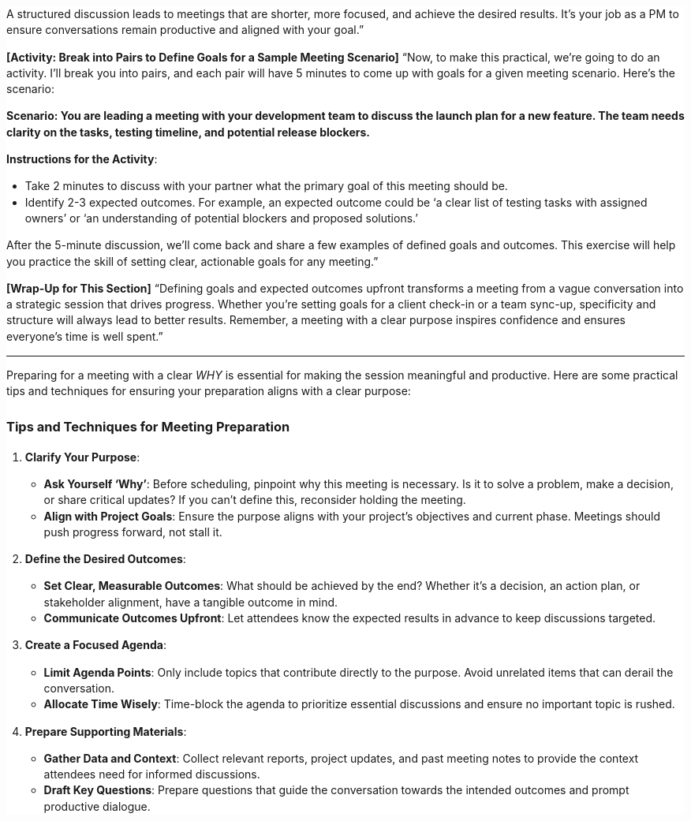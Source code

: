 A structured discussion leads to meetings that are shorter, more focused, and achieve the desired results. It’s your job as a PM to ensure conversations remain productive and aligned with your goal.”

**[Activity: Break into Pairs to Define Goals for a Sample Meeting Scenario]**
“Now, to make this practical, we’re going to do an activity. I’ll break you into pairs, and each pair will have 5 minutes to come up with goals for a given meeting scenario. Here’s the scenario:

**Scenario: You are leading a meeting with your development team to discuss the launch plan for a new feature. The team needs clarity on the tasks, testing timeline, and potential release blockers.**

**Instructions for the Activity**:
- Take 2 minutes to discuss with your partner what the primary goal of this meeting should be.
- Identify 2-3 expected outcomes. For example, an expected outcome could be ‘a clear list of testing tasks with assigned owners’ or ‘an understanding of potential blockers and proposed solutions.’

After the 5-minute discussion, we’ll come back and share a few examples of defined goals and outcomes. This exercise will help you practice the skill of setting clear, actionable goals for any meeting.”

**[Wrap-Up for This Section]**
“Defining goals and expected outcomes upfront transforms a meeting from a vague conversation into a strategic session that drives progress. Whether you’re setting goals for a client check-in or a team sync-up, specificity and structure will always lead to better results. Remember, a meeting with a clear purpose inspires confidence and ensures everyone’s time is well spent.”

------

Preparing for a meeting with a clear *WHY* is essential for making the session meaningful and productive. Here are some practical tips and techniques for ensuring your preparation aligns with a clear purpose:

### **Tips and Techniques for Meeting Preparation**

1. **Clarify Your Purpose**:
   - **Ask Yourself ‘Why’**: Before scheduling, pinpoint why this meeting is necessary. Is it to solve a problem, make a decision, or share critical updates? If you can’t define this, reconsider holding the meeting.
   - **Align with Project Goals**: Ensure the purpose aligns with your project’s objectives and current phase. Meetings should push progress forward, not stall it.

2. **Define the Desired Outcomes**:
   - **Set Clear, Measurable Outcomes**: What should be achieved by the end? Whether it’s a decision, an action plan, or stakeholder alignment, have a tangible outcome in mind.
   - **Communicate Outcomes Upfront**: Let attendees know the expected results in advance to keep discussions targeted.

3. **Create a Focused Agenda**:
   - **Limit Agenda Points**: Only include topics that contribute directly to the purpose. Avoid unrelated items that can derail the conversation.
   - **Allocate Time Wisely**: Time-block the agenda to prioritize essential discussions and ensure no important topic is rushed.

4. **Prepare Supporting Materials**:
   - **Gather Data and Context**: Collect relevant reports, project updates, and past meeting notes to provide the context attendees need for informed discussions.
   - **Draft Key Questions**: Prepare questions that guide the conversation towards the intended outcomes and prompt productive dialogue.
